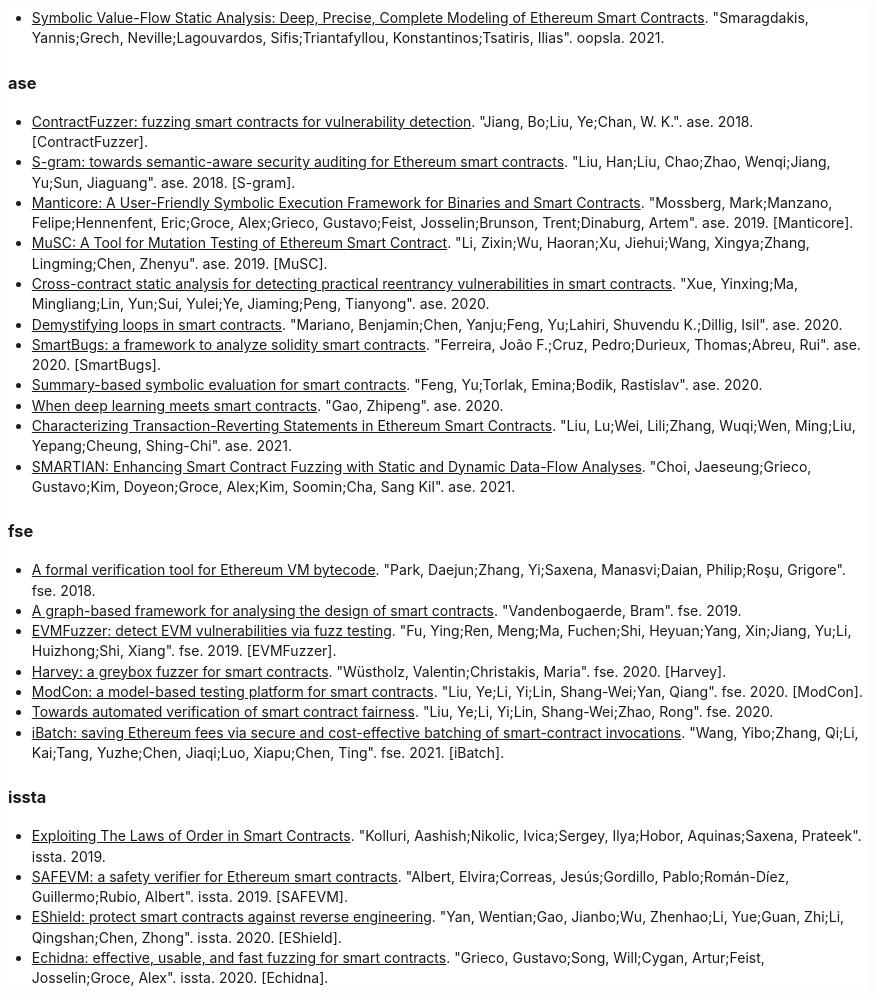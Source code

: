 - [Symbolic Value-Flow Static Analysis: Deep, Precise, Complete Modeling of Ethereum Smart Contracts](). "Smaragdakis, Yannis;Grech, Neville;Lagouvardos, Sifis;Triantafyllou, Konstantinos;Tsatiris, Ilias". oopsla. 2021.

### ase
- [ContractFuzzer: fuzzing smart contracts for vulnerability detection](https://doi.org/10.1145/3238147.3238177). "Jiang, Bo;Liu, Ye;Chan, W. K.". ase. 2018. [ContractFuzzer].
- [S-gram: towards semantic-aware security auditing for Ethereum smart contracts](https://doi.org/10.1145/3238147.3240728). "Liu, Han;Liu, Chao;Zhao, Wenqi;Jiang, Yu;Sun, Jiaguang". ase. 2018. [S-gram].
- [Manticore: A User-Friendly Symbolic Execution Framework for Binaries and Smart Contracts](). "Mossberg, Mark;Manzano, Felipe;Hennenfent, Eric;Groce, Alex;Grieco, Gustavo;Feist, Josselin;Brunson, Trent;Dinaburg, Artem". ase. 2019. [Manticore].
- [MuSC: A Tool for Mutation Testing of Ethereum Smart Contract](). "Li, Zixin;Wu, Haoran;Xu, Jiehui;Wang, Xingya;Zhang, Lingming;Chen, Zhenyu". ase. 2019. [MuSC].
- [Cross-contract static analysis for detecting practical reentrancy vulnerabilities in smart contracts](https://dl.acm.org/doi/10.1145/3324884.3416553). "Xue, Yinxing;Ma, Mingliang;Lin, Yun;Sui, Yulei;Ye, Jiaming;Peng, Tianyong". ase. 2020.
- [Demystifying loops in smart contracts](https://dl.acm.org/doi/10.1145/3324884.3416626). "Mariano, Benjamin;Chen, Yanju;Feng, Yu;Lahiri, Shuvendu K.;Dillig, Isil". ase. 2020.
- [SmartBugs: a framework to analyze solidity smart contracts](https://dl.acm.org/doi/10.1145/3324884.3415298). "Ferreira, João F.;Cruz, Pedro;Durieux, Thomas;Abreu, Rui". ase. 2020. [SmartBugs].
- [Summary-based symbolic evaluation for smart contracts](https://doi.org/10.1145/3324884.3416646). "Feng, Yu;Torlak, Emina;Bodik, Rastislav". ase. 2020.
- [When deep learning meets smart contracts](https://doi.org/10.1145/3324884.3418918). "Gao, Zhipeng". ase. 2020.
- [Characterizing Transaction-Reverting Statements in Ethereum Smart Contracts](http://arxiv.org/abs/2108.10799). "Liu, Lu;Wei, Lili;Zhang, Wuqi;Wen, Ming;Liu, Yepang;Cheung, Shing-Chi". ase. 2021.
- [SMARTIAN: Enhancing Smart Contract Fuzzing with Static and Dynamic Data-Flow Analyses](). "Choi, Jaeseung;Grieco, Gustavo;Kim, Doyeon;Groce, Alex;Kim, Soomin;Cha, Sang Kil". ase. 2021.

### fse
- [A formal verification tool for Ethereum VM bytecode](https://dl.acm.org/doi/10.1145/3236024.3264591). "Park, Daejun;Zhang, Yi;Saxena, Manasvi;Daian, Philip;Roşu, Grigore". fse. 2018.
- [A graph-based framework for analysing the design of smart contracts](https://doi.org/10.1145/3338906.3342495). "Vandenbogaerde, Bram". fse. 2019.
- [EVMFuzzer: detect EVM vulnerabilities via fuzz testing](https://dl.acm.org/doi/10.1145/3338906.3341175). "Fu, Ying;Ren, Meng;Ma, Fuchen;Shi, Heyuan;Yang, Xin;Jiang, Yu;Li, Huizhong;Shi, Xiang". fse. 2019. [EVMFuzzer].
- [Harvey: a greybox fuzzer for smart contracts](https://dl.acm.org/doi/10.1145/3368089.3417064). "Wüstholz, Valentin;Christakis, Maria". fse. 2020. [Harvey].
- [ModCon: a model-based testing platform for smart contracts](https://doi.org/10.1145/3368089.3417939). "Liu, Ye;Li, Yi;Lin, Shang-Wei;Yan, Qiang". fse. 2020. [ModCon].
- [Towards automated verification of smart contract fairness](https://dl.acm.org/doi/10.1145/3368089.3409740). "Liu, Ye;Li, Yi;Lin, Shang-Wei;Zhao, Rong". fse. 2020.
- [iBatch: saving Ethereum fees via secure and cost-effective batching of smart-contract invocations](https://dl.acm.org/doi/10.1145/3468264.3468568). "Wang, Yibo;Zhang, Qi;Li, Kai;Tang, Yuzhe;Chen, Jiaqi;Luo, Xiapu;Chen, Ting". fse. 2021. [iBatch].

### issta
- [Exploiting The Laws of Order in Smart Contracts](http://arxiv.org/abs/1810.11605). "Kolluri, Aashish;Nikolic, Ivica;Sergey, Ilya;Hobor, Aquinas;Saxena, Prateek". issta. 2019.
- [SAFEVM: a safety verifier for Ethereum smart contracts](https://doi.org/10.1145/3293882.3338999). "Albert, Elvira;Correas, Jesús;Gordillo, Pablo;Román-Díez, Guillermo;Rubio, Albert". issta. 2019. [SAFEVM].
- [EShield: protect smart contracts against reverse engineering](https://doi.org/10.1145/3395363.3404365). "Yan, Wentian;Gao, Jianbo;Wu, Zhenhao;Li, Yue;Guan, Zhi;Li, Qingshan;Chen, Zhong". issta. 2020. [EShield].
- [Echidna: effective, usable, and fast fuzzing for smart contracts](https://doi.org/10.1145/3395363.3404366). "Grieco, Gustavo;Song, Will;Cygan, Artur;Feist, Josselin;Groce, Alex". issta. 2020. [Echidna].
